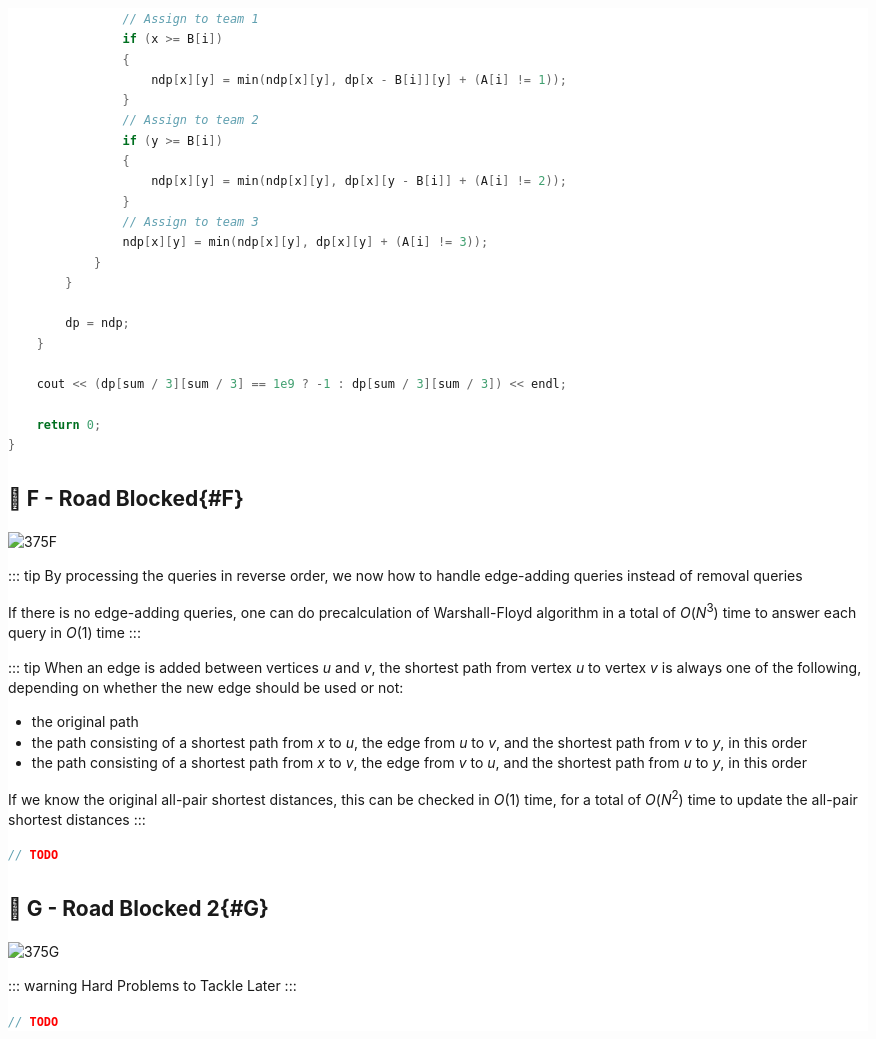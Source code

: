 ```cpp
                // Assign to team 1
                if (x >= B[i])
                {
                    ndp[x][y] = min(ndp[x][y], dp[x - B[i]][y] + (A[i] != 1));
                }
                // Assign to team 2
                if (y >= B[i])
                {
                    ndp[x][y] = min(ndp[x][y], dp[x][y - B[i]] + (A[i] != 2));
                }
                // Assign to team 3
                ndp[x][y] = min(ndp[x][y], dp[x][y] + (A[i] != 3));
            }
        }

        dp = ndp;
    }

    cout << (dp[sum / 3][sum / 3] == 1e9 ? -1 : dp[sum / 3][sum / 3]) << endl;

    return 0;
}
```

## 📌 F - Road Blocked{#F}

![375F](https://github.com/IWantDayDayUp/picx-images-hosting/raw/master/ABC/375F.4joc8mkjw7.png)

::: tip
By processing the queries in reverse order, we now how to handle edge-adding queries instead of removal queries

If there is no edge-adding queries, one can do precalculation of Warshall-Floyd algorithm in a total of $O(N^3)$ time to answer each query in $O(1)$ time
:::

::: tip
When an edge is added between vertices $u$ and $v$, the shortest path from vertex $u$ to vertex $v$ is always one of the following, depending on whether the new edge should be used or not:

- the original path
- the path consisting of a shortest path from $x$ to $u$, the edge from $u$ to $v$, and the shortest path from $v$ to $y$, in this order
- the path consisting of a shortest path from $x$ to $v$, the edge from $v$ to $u$, and the shortest path from $u$ to $y$, in this order

If we know the original all-pair shortest distances, this can be checked in $O(1)$ time, for a total of $O(N^2)$ time to update the all-pair shortest distances
:::

```cpp
// TODO
```

## 📌 G - Road Blocked 2{#G}

![375G](https://github.com/IWantDayDayUp/picx-images-hosting/raw/master/ABC/375G.8hgppavkjc.png)

::: warning
Hard Problems to Tackle Later
:::

```cpp
// TODO
```
